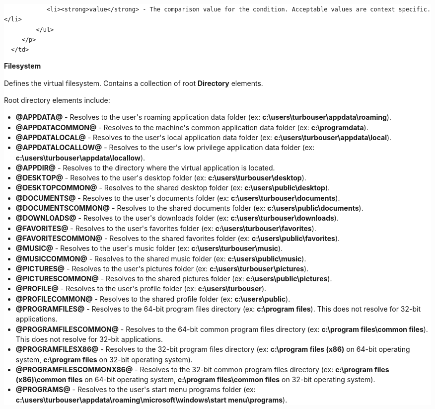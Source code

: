                 <li><strong>value</strong> - The comparison value for the condition. Acceptable values are context specific.</li>
             </ul>
         </p>
      </td>
   </tr>
   <tr>
      <td valign="top">
         <p><strong>Filesystem</strong></p>
      </td>
      <td>
         <p>Defines the virtual filesystem. Contains a collection of root <strong>Directory</strong> elements.</p>
         <p>Root directory elements include:
             <ul>
                <li><strong>@APPDATA@</strong> - Resolves to the user's roaming application data folder (ex: <strong>c:\users\turbouser\appdata\roaming</strong>).</li>
                <li><strong>@APPDATACOMMON@</strong> - Resolves to the machine's common application data folder (ex: <strong>c:\programdata</strong>).</li>
                <li><strong>@APPDATALOCAL@</strong> - Resolves to the user's local application data folder (ex: <strong>c:\users\turbouser\appdata\local</strong>).</li>
                <li><strong>@APPDATALOCALLOW@</strong> - Resolves to the user's low privilege application data folder (ex: <strong>c:\users\turbouser\appdata\locallow</strong>).</li>
                <li><strong>@APPDIR@</strong> - Resolves to the directory where the virtual application is located.</li>
                <li><strong>@DESKTOP@</strong> - Resolves to the user's desktop folder (ex: <strong>c:\users\turbouser\desktop</strong>).</li>
                <li><strong>@DESKTOPCOMMON@</strong> - Resolves to the shared desktop folder (ex: <strong>c:\users\public\desktop</strong>).</li>
                <li><strong>@DOCUMENTS@</strong> - Resolves to the user's documents folder (ex: <strong>c:\users\turbouser\documents</strong>).</li>
                <li><strong>@DOCUMENTSCOMMON@</strong> - Resolves to the shared documents folder (ex: <strong>c:\users\public\documents</strong>).</li>
                <li><strong>@DOWNLOADS@</strong> - Resolves to the user's downloads folder (ex: <strong>c:\users\turbouser\downloads</strong>).</li>
                <li><strong>@FAVORITES@</strong> - Resolves to the user's favorites folder (ex: <strong>c:\users\turbouser\favorites</strong>).</li>
                <li><strong>@FAVORITESCOMMON@</strong> - Resolves to the shared favorites folder (ex: <strong>c:\users\public\favorites</strong>).</li>
                <li><strong>@MUSIC@</strong> - Resolves to the user's music folder (ex: <strong>c:\users\turbouser\music</strong>).</li>
                <li><strong>@MUSICCOMMON@</strong> - Resolves to the shared music folder (ex: <strong>c:\users\public\music</strong>).</li>
                <li><strong>@PICTURES@</strong> - Resolves to the user's pictures folder (ex: <strong>c:\users\turbouser\pictures</strong>).</li>
                <li><strong>@PICTURESCOMMON@</strong> - Resolves to the shared pictures folder (ex: <strong>c:\users\public\pictures</strong>).</li>
                <li><strong>@PROFILE@</strong> - Resolves to the user's profile folder (ex: <strong>c:\users\turbouser</strong>).</li>
                <li><strong>@PROFILECOMMON@</strong> - Resolves to the shared profile folder (ex: <strong>c:\users\public</strong>).</li>
                <li><strong>@PROGRAMFILES@</strong> - Resolves to the 64-bit program files directory (ex: <strong>c:\program files</strong>). This does not resolve for 32-bit applications.</li>
                <li><strong>@PROGRAMFILESCOMMON@</strong> - Resolves to the 64-bit common program files directory (ex: <strong>c:\program files\common files</strong>). This does not resolve for 32-bit applications.</li>
                <li><strong>@PROGRAMFILESX86@</strong> - Resolves to the 32-bit program files directory (ex: <strong>c:\program files (x86)</strong> on 64-bit operating system, <strong>c:\program files</strong> on 32-bit operating system).</li>
                <li><strong>@PROGRAMFILESCOMMONX86@</strong> - Resolves to the 32-bit common program files directory (ex: <strong>c:\program files (x86)\common files</strong> on 64-bit operating system, <strong>c:\program files\common files</strong> on 32-bit operating system).</li>
                <li><strong>@PROGRAMS@</strong> - Resolves to the user's start menu programs folder (ex: <strong>c:\users\turbouser\appdata\roaming\microsoft\windows\start menu\programs</strong>).</li>